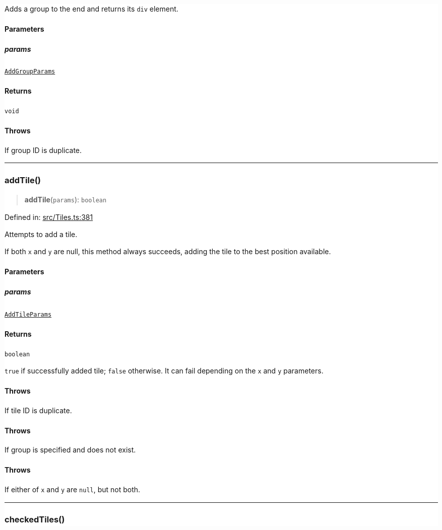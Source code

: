 Adds a group to the end and returns its `div` element.

#### Parameters

##### params

[`AddGroupParams`](../type-aliases/AddGroupParams.md)

#### Returns

`void`

#### Throws

If group ID is duplicate.

***

### addTile()

> **addTile**(`params`): `boolean`

Defined in: [src/Tiles.ts:381](https://github.com/hydroperx/tiles.js/blob/c540bb46b4dec8fde37584a136a0fe29b84e5d4a/src/Tiles.ts#L381)

Attempts to add a tile.

If both `x` and `y` are null, this method always succeeds,
adding the tile to the best position available.

#### Parameters

##### params

[`AddTileParams`](../type-aliases/AddTileParams.md)

#### Returns

`boolean`

`true` if successfully added tile; `false` otherwise.
It can fail depending on the `x` and `y` parameters.

#### Throws

If tile ID is duplicate.

#### Throws

If group is specified and does not exist.

#### Throws

If either of `x` and `y` are `null`, but not both.

***

### checkedTiles()
